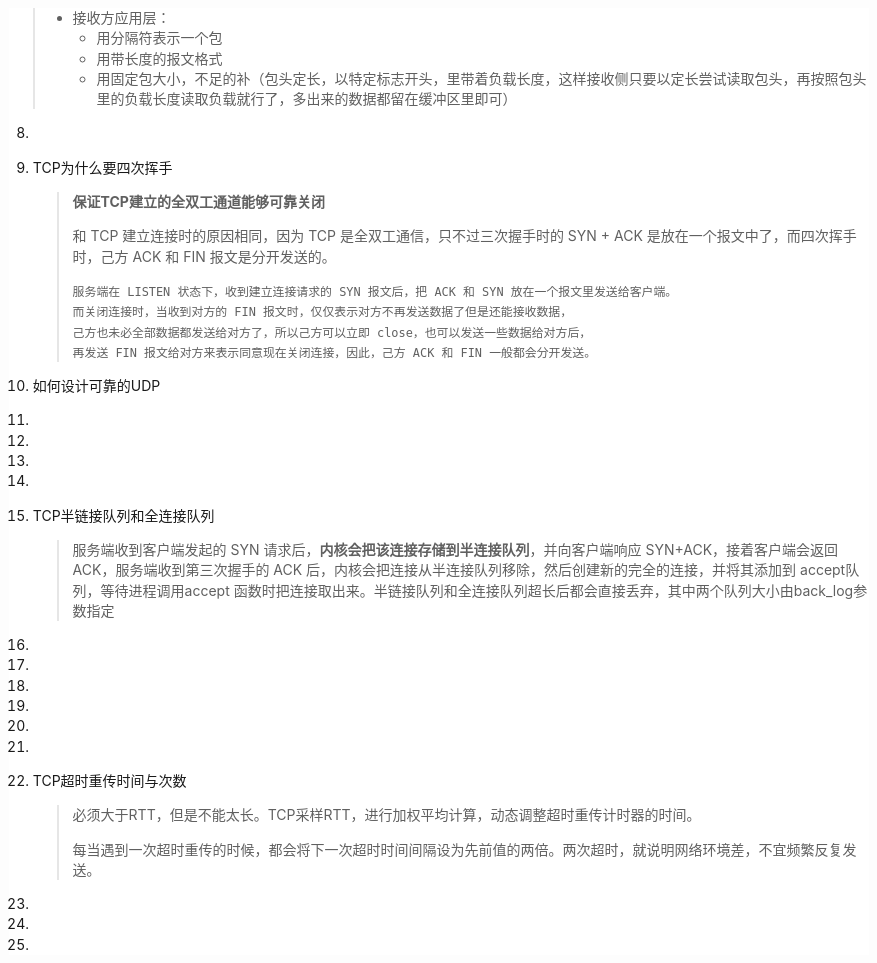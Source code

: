    > - 接收方应用层：
   >   - 用分隔符表示一个包
   >   - 用带长度的报文格式
   >   - 用固定包大小，不足的补（包头定长，以特定标志开头，里带着负载长度，这样接收侧只要以定长尝试读取包头，再按照包头里的负载长度读取负载就行了，多出来的数据都留在缓冲区里即可）

8. 

9. TCP为什么要四次挥手

   > **保证TCP建立的全双工通道能够可靠关闭**
   >
   > 和 TCP 建立连接时的原因相同，因为 TCP 是全双工通信，只不过三次握手时的 SYN + ACK 是放在一个报文中了，而四次挥手时，己方 ACK 和 FIN 报文是分开发送的。
   >
   > ```
   > 服务端在 LISTEN 状态下，收到建立连接请求的 SYN 报文后，把 ACK 和 SYN 放在一个报文里发送给客户端。
   > 而关闭连接时，当收到对方的 FIN 报文时，仅仅表示对方不再发送数据了但是还能接收数据，
   > 己方也未必全部数据都发送给对方了，所以己方可以立即 close，也可以发送一些数据给对方后，
   > 再发送 FIN 报文给对方来表示同意现在关闭连接，因此，己方 ACK 和 FIN 一般都会分开发送。
   > ```

10. 如何设计可靠的UDP

    > 

11. 

12. 

13. 

14. 

15. TCP半链接队列和全连接队列

    > 服务端收到客户端发起的 SYN 请求后，**内核会把该连接存储到半连接队列**，并向客户端响应 SYN+ACK，接着客户端会返回 ACK，服务端收到第三次握手的 ACK 后，内核会把连接从半连接队列移除，然后创建新的完全的连接，并将其添加到 accept队列，等待进程调用accept 函数时把连接取出来。半链接队列和全连接队列超长后都会直接丢弃，其中两个队列大小由back_log参数指定

16. 

17. 

18. 

19. 

20. 

21. 

22. TCP超时重传时间与次数

    > 必须大于RTT，但是不能太长。TCP采样RTT，进行加权平均计算，动态调整超时重传计时器的时间。
    >
    > 每当遇到一次超时重传的时候，都会将下一次超时时间间隔设为先前值的两倍。两次超时，就说明网络环境差，不宜频繁反复发送。

23. 

24. 

25. 
